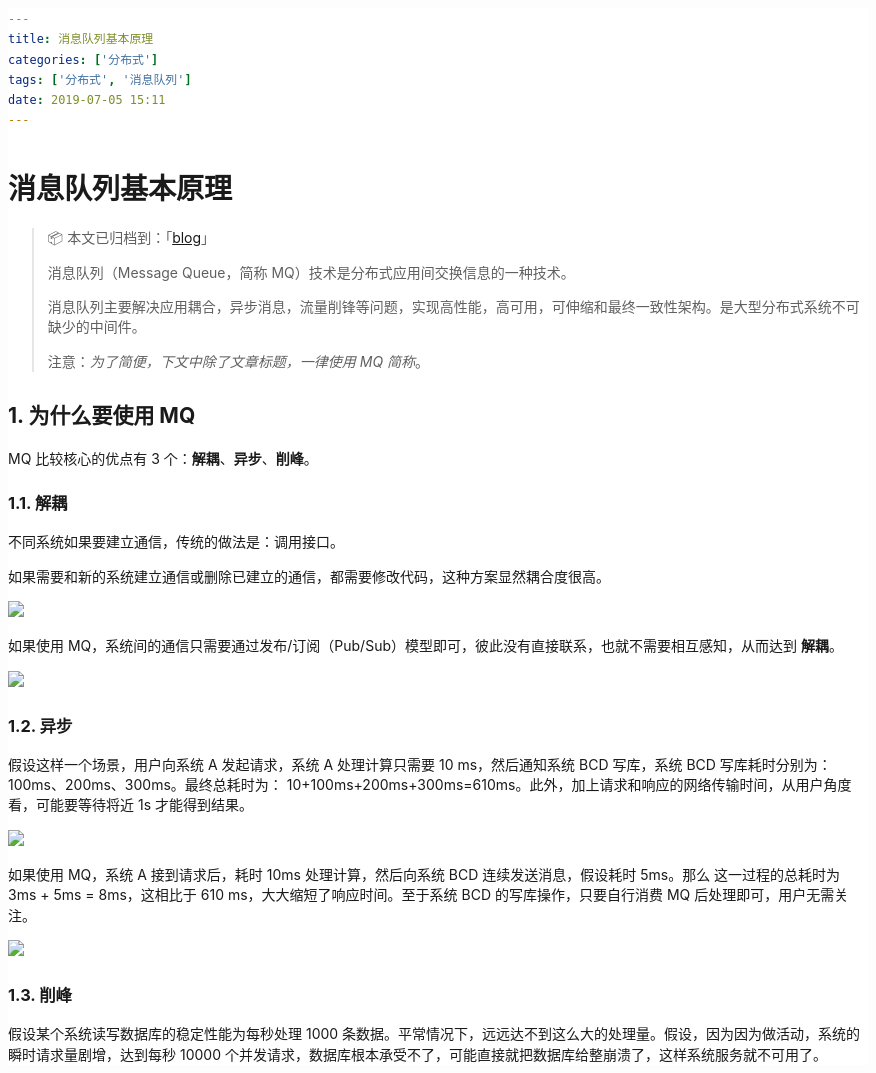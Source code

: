 ```yaml
---
title: 消息队列基本原理
categories: ['分布式']
tags: ['分布式', '消息队列']
date: 2019-07-05 15:11
---
```


# 消息队列基本原理

> 📦 本文已归档到：「[blog](https://github.com/dunwu/blog)」
>
> 消息队列（Message Queue，简称 MQ）技术是分布式应用间交换信息的一种技术。
>
> 消息队列主要解决应用耦合，异步消息，流量削锋等问题，实现高性能，高可用，可伸缩和最终一致性架构。是大型分布式系统不可缺少的中间件。
>
> 注意：_为了简便，下文中除了文章标题，一律使用 MQ 简称_。

## 1. 为什么要使用 MQ

MQ 比较核心的优点有 3 个：**解耦**、**异步**、**削峰**。

### 1.1. 解耦

不同系统如果要建立通信，传统的做法是：调用接口。

如果需要和新的系统建立通信或删除已建立的通信，都需要修改代码，这种方案显然耦合度很高。

![](http://dunwu.test.upcdn.net/cs/design/theory/mq/mq_1.png)

如果使用 MQ，系统间的通信只需要通过发布/订阅（Pub/Sub）模型即可，彼此没有直接联系，也就不需要相互感知，从而达到 **解耦**。

![](http://dunwu.test.upcdn.net/cs/design/theory/mq/mq_2.png)

### 1.2. 异步

假设这样一个场景，用户向系统 A 发起请求，系统 A 处理计算只需要 10 ms，然后通知系统 BCD 写库，系统 BCD 写库耗时分别为：100ms、200ms、300ms。最终总耗时为： 10+100ms+200ms+300ms=610ms。此外，加上请求和响应的网络传输时间，从用户角度看，可能要等待将近 1s 才能得到结果。

![](http://dunwu.test.upcdn.net/cs/design/theory/mq/mq_3.png)

如果使用 MQ，系统 A 接到请求后，耗时 10ms 处理计算，然后向系统 BCD 连续发送消息，假设耗时 5ms。那么 这一过程的总耗时为 3ms + 5ms = 8ms，这相比于 610 ms，大大缩短了响应时间。至于系统 BCD 的写库操作，只要自行消费 MQ 后处理即可，用户无需关注。

![](http://dunwu.test.upcdn.net/cs/design/theory/mq/mq_4.png)

### 1.3. 削峰

假设某个系统读写数据库的稳定性能为每秒处理 1000 条数据。平常情况下，远远达不到这么大的处理量。假设，因为因为做活动，系统的瞬时请求量剧增，达到每秒 10000 个并发请求，数据库根本承受不了，可能直接就把数据库给整崩溃了，这样系统服务就不可用了。
